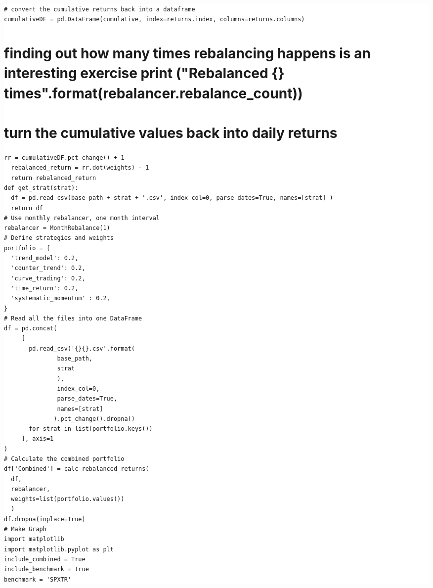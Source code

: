 ```
# convert the cumulative returns back into a dataframe
cumulativeDF = pd.DataFrame(cumulative, index=returns.index, columns=returns.columns)
```

# finding out how many times rebalancing happens is an interesting exercise print ("Rebalanced {} times".format(rebalancer.rebalance\_count))

# turn the cumulative values back into daily returns

```
rr = cumulativeDF.pct_change() + 1
  rebalanced_return = rr.dot(weights) - 1
  return rebalanced_return
def get_strat(strat):
  df = pd.read_csv(base_path + strat + '.csv', index_col=0, parse_dates=True, names=[strat] )
  return df
# Use monthly rebalancer, one month interval
rebalancer = MonthRebalance(1)
# Define strategies and weights
portfolio = {
  'trend_model': 0.2,
  'counter_trend': 0.2,
  'curve_trading': 0.2,
  'time_return': 0.2,
  'systematic_momentum' : 0.2,
}
# Read all the files into one DataFrame
df = pd.concat(
     [
       pd.read_csv('{}{}.csv'.format(
               base_path,
               strat
               ),
               index_col=0,
               parse_dates=True,
               names=[strat]
              ).pct_change().dropna()
       for strat in list(portfolio.keys())
     ], axis=1
)
# Calculate the combined portfolio
df['Combined'] = calc_rebalanced_returns(
  df,
  rebalancer,
  weights=list(portfolio.values())
  )
df.dropna(inplace=True)
# Make Graph
import matplotlib
import matplotlib.pyplot as plt
include_combined = True
include_benchmark = True
benchmark = 'SPXTR'
```
